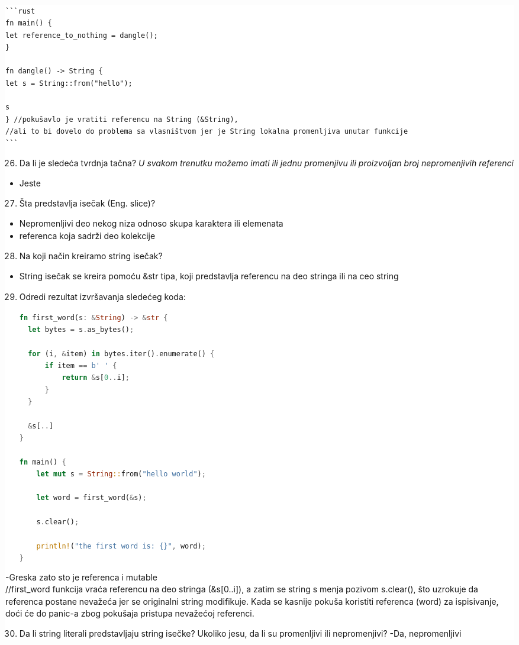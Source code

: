     ```rust
    fn main() {
    let reference_to_nothing = dangle();
    }   

    fn dangle() -> String { 
    let s = String::from("hello");
    
    s
    } //pokušavlo je vratiti referencu na String (&String), 
    //ali to bi dovelo do problema sa vlasništvom jer je String lokalna promenljiva unutar funkcije
    ```

26. Da li je sledeća tvrdnja tačna? _U svakom trenutku možemo imati ili jednu promenjivu ili proizvoljan broj nepromenjivih referenci_
- Jeste

27. Šta predstavlja isečak (Eng. slice)?
- Nepromenljivi deo nekog niza odnoso skupa karaktera ili elemenata
- referenca koja sadrži deo kolekcije

28. Na koji način kreiramo string isečak?
- String isečak se kreira pomoću &str tipa, koji predstavlja referencu na deo stringa ili na ceo string

29. Odredi rezultat izvršavanja sledećeg koda:

    ```rust
    fn first_word(s: &String) -> &str {
      let bytes = s.as_bytes();

      for (i, &item) in bytes.iter().enumerate() {
          if item == b' ' {
              return &s[0..i];
          }
      }

      &s[..]
    }

    fn main() {
        let mut s = String::from("hello world");

        let word = first_word(&s);

        s.clear();

        println!("the first word is: {}", word);
    }
    ```

-Greska zato sto je referenca i mutable    
//first_word funkcija vraća referencu na deo stringa (&s[0..i]), a zatim se string s menja pozivom s.clear(), što uzrokuje da referenca postane nevažeća jer se originalni string modifikuje. Kada se kasnije pokuša koristiti referenca (word) za ispisivanje, doći će do panic-a zbog pokušaja pristupa nevažećoj referenci.

30. Da li string literali predstavljaju string isečke? Ukoliko jesu, da li su promenljivi ili nepromenjivi?
    -Da, nepromenljivi
